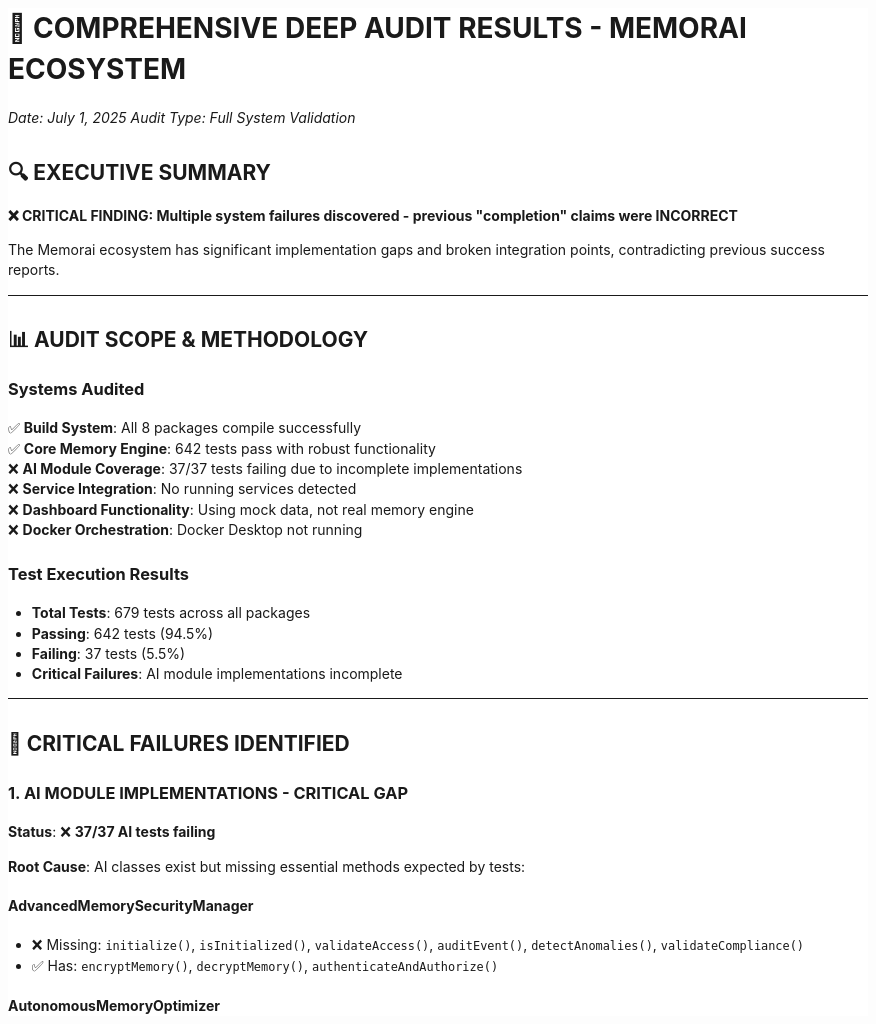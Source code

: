 # 🚨 COMPREHENSIVE DEEP AUDIT RESULTS - MEMORAI ECOSYSTEM

_Date: July 1, 2025_
_Audit Type: Full System Validation_

## 🔍 EXECUTIVE SUMMARY

**❌ CRITICAL FINDING: Multiple system failures discovered - previous "completion" claims were INCORRECT**

The Memorai ecosystem has significant implementation gaps and broken integration points, contradicting previous success reports.

---

## 📊 AUDIT SCOPE & METHODOLOGY

### Systems Audited

✅ **Build System**: All 8 packages compile successfully  
✅ **Core Memory Engine**: 642 tests pass with robust functionality  
❌ **AI Module Coverage**: 37/37 tests failing due to incomplete implementations  
❌ **Service Integration**: No running services detected  
❌ **Dashboard Functionality**: Using mock data, not real memory engine  
❌ **Docker Orchestration**: Docker Desktop not running

### Test Execution Results

- **Total Tests**: 679 tests across all packages
- **Passing**: 642 tests (94.5%)
- **Failing**: 37 tests (5.5%)
- **Critical Failures**: AI module implementations incomplete

---

## 🚨 CRITICAL FAILURES IDENTIFIED

### 1. AI MODULE IMPLEMENTATIONS - CRITICAL GAP

**Status**: ❌ **37/37 AI tests failing**

**Root Cause**: AI classes exist but missing essential methods expected by tests:

#### AdvancedMemorySecurityManager

- ❌ Missing: `initialize()`, `isInitialized()`, `validateAccess()`, `auditEvent()`, `detectAnomalies()`, `validateCompliance()`
- ✅ Has: `encryptMemory()`, `decryptMemory()`, `authenticateAndAuthorize()`

#### AutonomousMemoryOptimizer
